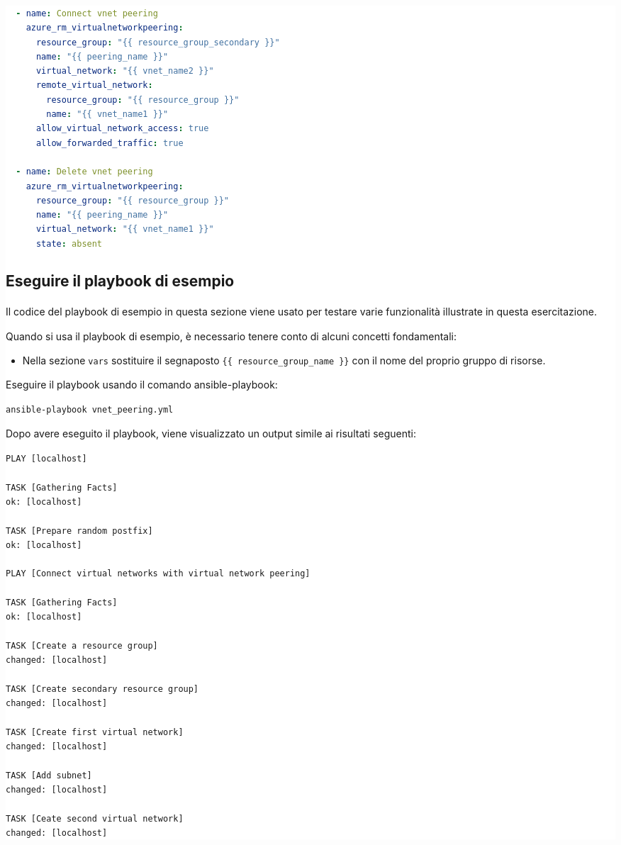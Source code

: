 ```yml
  - name: Connect vnet peering
    azure_rm_virtualnetworkpeering:
      resource_group: "{{ resource_group_secondary }}"
      name: "{{ peering_name }}"
      virtual_network: "{{ vnet_name2 }}"
      remote_virtual_network:
        resource_group: "{{ resource_group }}"
        name: "{{ vnet_name1 }}"
      allow_virtual_network_access: true
      allow_forwarded_traffic: true

  - name: Delete vnet peering
    azure_rm_virtualnetworkpeering:
      resource_group: "{{ resource_group }}"
      name: "{{ peering_name }}"
      virtual_network: "{{ vnet_name1 }}"
      state: absent
```

## <a name="run-the-sample-playbook"></a>Eseguire il playbook di esempio

Il codice del playbook di esempio in questa sezione viene usato per testare varie funzionalità illustrate in questa esercitazione.

Quando si usa il playbook di esempio, è necessario tenere conto di alcuni concetti fondamentali:

- Nella sezione `vars` sostituire il segnaposto `{{ resource_group_name }}` con il nome del proprio gruppo di risorse.

Eseguire il playbook usando il comando ansible-playbook:

```bash
ansible-playbook vnet_peering.yml
```

Dopo avere eseguito il playbook, viene visualizzato un output simile ai risultati seguenti:

```Output
PLAY [localhost] 

TASK [Gathering Facts] 
ok: [localhost]

TASK [Prepare random postfix] 
ok: [localhost]

PLAY [Connect virtual networks with virtual network peering] 

TASK [Gathering Facts] 
ok: [localhost]

TASK [Create a resource group] 
changed: [localhost]

TASK [Create secondary resource group] 
changed: [localhost]

TASK [Create first virtual network] 
changed: [localhost]

TASK [Add subnet] 
changed: [localhost]

TASK [Ceate second virtual network] 
changed: [localhost]
```